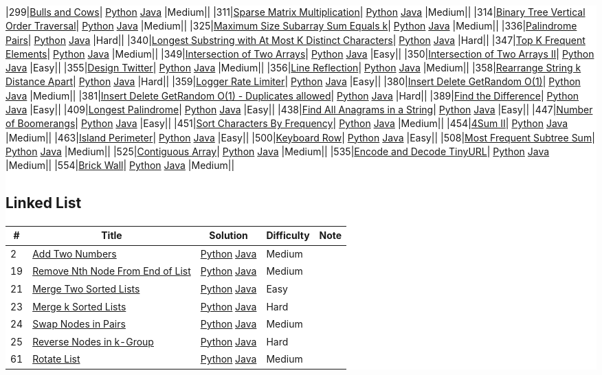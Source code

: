 |299|[Bulls and Cows](https://leetcode.com/problems/bulls-and-cows)| [Python](./python/299%20Bulls%20and%20Cows.py) [Java]() |Medium||
|311|[Sparse Matrix Multiplication](https://leetcode.com/problems/sparse-matrix-multiplication)| [Python](./python/311%20Sparse%20Matrix%20Multiplication.py) [Java]() |Medium||
|314|[Binary Tree Vertical Order Traversal](https://leetcode.com/problems/binary-tree-vertical-order-traversal)| [Python](./python/314%20Binary%20Tree%20Vertical%20Order%20Traversal.py) [Java]() |Medium||
|325|[Maximum Size Subarray Sum Equals k](https://leetcode.com/problems/maximum-size-subarray-sum-equals-k)| [Python](./python/325%20Maximum%20Size%20Subarray%20Sum%20Equals%20k.py) [Java]() |Medium||
|336|[Palindrome Pairs](https://leetcode.com/problems/palindrome-pairs)| [Python](./python/336%20Palindrome%20Pairs.py) [Java]() |Hard||
|340|[Longest Substring with At Most K Distinct Characters](https://leetcode.com/problems/longest-substring-with-at-most-k-distinct-characters)| [Python](./python/340%20Longest%20Substring%20with%20At%20Most%20K%20Distinct%20Characters.py) [Java]() |Hard||
|347|[Top K Frequent Elements](https://leetcode.com/problems/top-k-frequent-elements)| [Python](./python/347%20Top%20K%20Frequent%20Elements.py) [Java]() |Medium||
|349|[Intersection of Two Arrays](https://leetcode.com/problems/intersection-of-two-arrays)| [Python](./python/349%20Intersection%20of%20Two%20Arrays.py) [Java]() |Easy||
|350|[Intersection of Two Arrays II](https://leetcode.com/problems/intersection-of-two-arrays-ii)| [Python](./python/350%20Intersection%20of%20Two%20Arrays%20II.py) [Java]() |Easy||
|355|[Design Twitter](https://leetcode.com/problems/design-twitter)| [Python](./python/355%20Design%20Twitter.py) [Java]() |Medium||
|356|[Line Reflection](https://leetcode.com/problems/line-reflection)| [Python](./python/356%20Line%20Reflection.py) [Java]() |Medium||
|358|[Rearrange String k Distance Apart](https://leetcode.com/problems/rearrange-string-k-distance-apart)| [Python](./python/358%20Rearrange%20String%20k%20Distance%20Apart.py) [Java]() |Hard||
|359|[Logger Rate Limiter](https://leetcode.com/problems/logger-rate-limiter)| [Python](./python/359%20Logger%20Rate%20Limiter.py) [Java]() |Easy||
|380|[Insert Delete GetRandom O(1)](https://leetcode.com/problems/insert-delete-getrandom-o(1))| [Python](./python/380%20Insert%20Delete%20GetRandom%20O(1).py) [Java]() |Medium||
|381|[Insert Delete GetRandom O(1) - Duplicates allowed](https://leetcode.com/problems/insert-delete-getrandom-o(1)---duplicates-allowed)| [Python](./python/381%20Insert%20Delete%20GetRandom%20O(1)%20-%20Duplicates%20allowed.py) [Java]() |Hard||
|389|[Find the Difference](https://leetcode.com/problems/find-the-difference)| [Python](./python/389%20Find%20the%20Difference.py) [Java]() |Easy||
|409|[Longest Palindrome](https://leetcode.com/problems/longest-palindrome)| [Python](./python/409%20Longest%20Palindrome.py) [Java]() |Easy||
|438|[Find All Anagrams in a String](https://leetcode.com/problems/find-all-anagrams-in-a-string)| [Python](./python/438%20Find%20All%20Anagrams%20in%20a%20String.py) [Java]() |Easy||
|447|[Number of Boomerangs](https://leetcode.com/problems/number-of-boomerangs)| [Python](./python/447%20Number%20of%20Boomerangs.py) [Java]() |Easy||
|451|[Sort Characters By Frequency](https://leetcode.com/problems/sort-characters-by-frequency)| [Python](./python/451%20Sort%20Characters%20By%20Frequency.py) [Java]() |Medium||
|454|[4Sum II](https://leetcode.com/problems/4sum-ii)| [Python](./python/454%204Sum%20II.py) [Java]() |Medium||
|463|[Island Perimeter](https://leetcode.com/problems/island-perimeter)| [Python](./python/463%20Island%20Perimeter.py) [Java]() |Easy||
|500|[Keyboard Row](https://leetcode.com/problems/keyboard-row)| [Python](./python/500%20Keyboard%20Row.py) [Java]() |Easy||
|508|[Most Frequent Subtree Sum](https://leetcode.com/problems/most-frequent-subtree-sum)| [Python](./python/508%20Most%20Frequent%20Subtree%20Sum.py) [Java]() |Medium||
|525|[Contiguous Array](https://leetcode.com/problems/contiguous-array)| [Python](./python/525%20Contiguous%20Array.py) [Java]() |Medium||
|535|[Encode and Decode TinyURL](https://leetcode.com/problems/encode-and-decode-tinyurl)| [Python](./python/535%20Encode%20and%20Decode%20TinyURL.py) [Java]() |Medium||
|554|[Brick Wall](https://leetcode.com/problems/brick-wall)| [Python](./python/554%20Brick%20Wall.py) [Java]() |Medium||

## Linked List

|  #  | Title           |  Solution       |  Difficulty     | Note            |
|-----|---------------- | --------------- | --------------- | --------------- |
|2|[Add Two Numbers](https://leetcode.com/problems/add-two-numbers)| [Python](./python/002%20Add%20Two%20Numbers.py) [Java]() |Medium||
|19|[Remove Nth Node From End of List](https://leetcode.com/problems/remove-nth-node-from-end-of-list)| [Python](./python/019%20Remove%20Nth%20Node%20From%20End%20of%20List.py) [Java]() |Medium||
|21|[Merge Two Sorted Lists](https://leetcode.com/problems/merge-two-sorted-lists)| [Python](./python/021%20Merge%20Two%20Sorted%20Lists.py) [Java]() |Easy||
|23|[Merge k Sorted Lists](https://leetcode.com/problems/merge-k-sorted-lists)| [Python](./python/023%20Merge%20k%20Sorted%20Lists.py) [Java]() |Hard||
|24|[Swap Nodes in Pairs](https://leetcode.com/problems/swap-nodes-in-pairs)| [Python](./python/024%20Swap%20Nodes%20in%20Pairs.py) [Java]() |Medium||
|25|[Reverse Nodes in k-Group](https://leetcode.com/problems/reverse-nodes-in-k-group)| [Python](./python/025%20Reverse%20Nodes%20in%20k-Group.py) [Java]() |Hard||
|61|[Rotate List](https://leetcode.com/problems/rotate-list)| [Python](./python/061%20Rotate%20List.py) [Java]() |Medium||